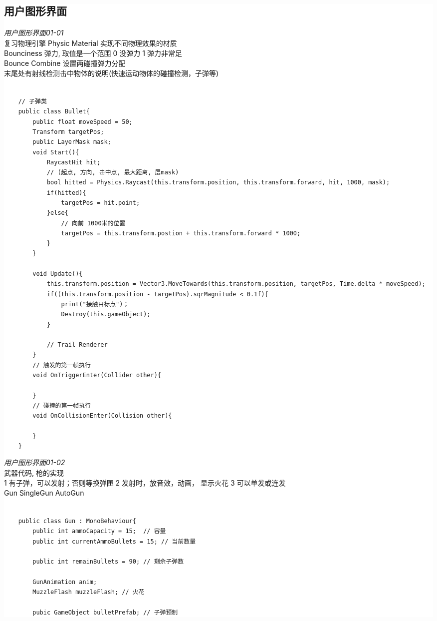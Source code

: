 ## 用户图形界面
*用户图形界面01-01*    
复习物理引擎
Physic Material   实现不同物理效果的材质  
Bounciness  弹力, 取值是一个范围  0 没弹力 1 弹力非常足  
Bounce Combine 设置两碰撞弹力分配  
末尾处有射线检测击中物体的说明(快速运动物体的碰撞检测，子弹等)    
```

    // 子弹类
    public class Bullet{
        public float moveSpeed = 50;
        Transform targetPos;
        public LayerMask mask;
        void Start(){
            RaycastHit hit;
            // (起点, 方向, 击中点, 最大距离, 层mask)
            bool hitted = Physics.Raycast(this.transform.position, this.transform.forward, hit, 1000, mask);  
            if(hitted){
                targetPos = hit.point;
            }else{
                // 向前 1000米的位置
                targetPos = this.transform.postion + this.transform.forward * 1000;
            }
        }

        void Update(){
            this.transform.position = Vector3.MoveTowards(this.transform.position, targetPos, Time.delta * moveSpeed);
            if((this.transform.position - targetPos).sqrMagnitude < 0.1f){
                print("接触目标点")；
                Destroy(this.gameObject);
            }

            // Trail Renderer
        }
        // 触发的第一帧执行
        void OnTriggerEnter(Collider other){

        }
        // 碰撞的第一帧执行
        void OnCollisionEnter(Collision other){

        }
    }
```
*用户图形界面01-02*    
武器代码, 枪的实现  
1 有子弹，可以发射；否则等换弹匣 2 发射时，放音效，动画， 显示火花 3 可以单发或连发  
Gun  SingleGun  AutoGun
```

    public class Gun : MonoBehaviour{
        public int ammoCapacity = 15;  // 容量
        public int currentAmmoBullets = 15; // 当前数量

        public int remainBullets = 90; // 剩余子弹数

        GunAnimation anim;
        MuzzleFlash muzzleFlash; // 火花

        pubic GameObject bulletPrefab; // 子弹预制
```